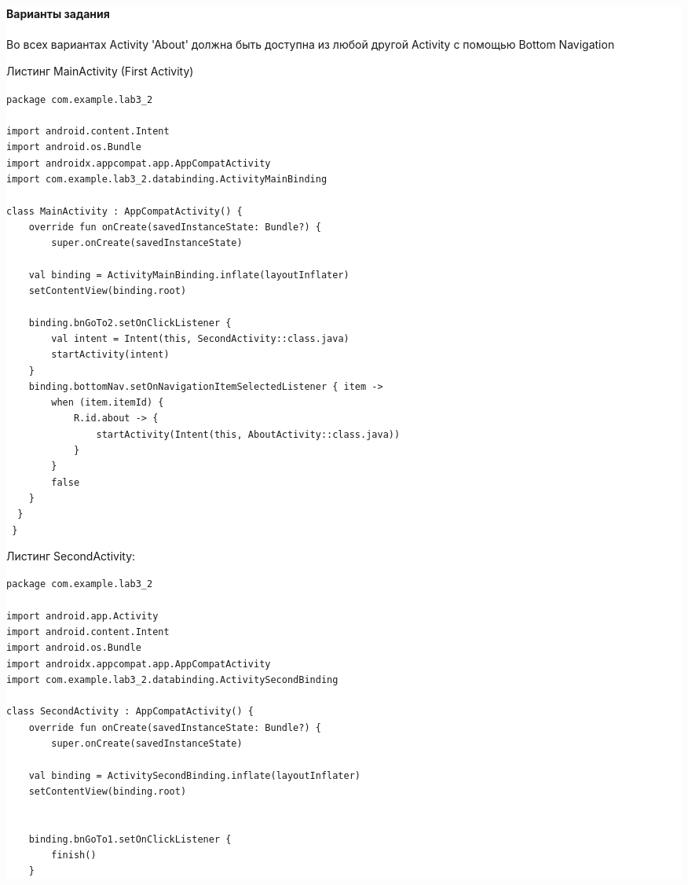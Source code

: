 #### Варианты задания
Во всех вариантах Activity 'About' должна быть доступна из любой другой Activity с помощью Bottom Navigation

Листинг MainActivity (First Activity)

    package com.example.lab3_2

    import android.content.Intent
    import android.os.Bundle
    import androidx.appcompat.app.AppCompatActivity
    import com.example.lab3_2.databinding.ActivityMainBinding

    class MainActivity : AppCompatActivity() {
        override fun onCreate(savedInstanceState: Bundle?) {
            super.onCreate(savedInstanceState)

        val binding = ActivityMainBinding.inflate(layoutInflater)
        setContentView(binding.root)

        binding.bnGoTo2.setOnClickListener {
            val intent = Intent(this, SecondActivity::class.java)
            startActivity(intent)
        }
        binding.bottomNav.setOnNavigationItemSelectedListener { item ->
            when (item.itemId) {
                R.id.about -> {
                    startActivity(Intent(this, AboutActivity::class.java))
                }
            }
            false
        }
      }
     }

Листинг SecondActivity:

    package com.example.lab3_2

    import android.app.Activity
    import android.content.Intent
    import android.os.Bundle
    import androidx.appcompat.app.AppCompatActivity
    import com.example.lab3_2.databinding.ActivitySecondBinding

    class SecondActivity : AppCompatActivity() {
        override fun onCreate(savedInstanceState: Bundle?) {
            super.onCreate(savedInstanceState)

        val binding = ActivitySecondBinding.inflate(layoutInflater)
        setContentView(binding.root)


        binding.bnGoTo1.setOnClickListener {
            finish()
        }
